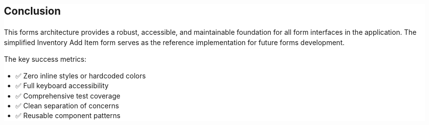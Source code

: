 ## Conclusion

This forms architecture provides a robust, accessible, and maintainable foundation for all form interfaces in the application. The simplified Inventory Add Item form serves as the reference implementation for future forms development.

The key success metrics:
- ✅ Zero inline styles or hardcoded colors
- ✅ Full keyboard accessibility
- ✅ Comprehensive test coverage
- ✅ Clean separation of concerns
- ✅ Reusable component patterns
